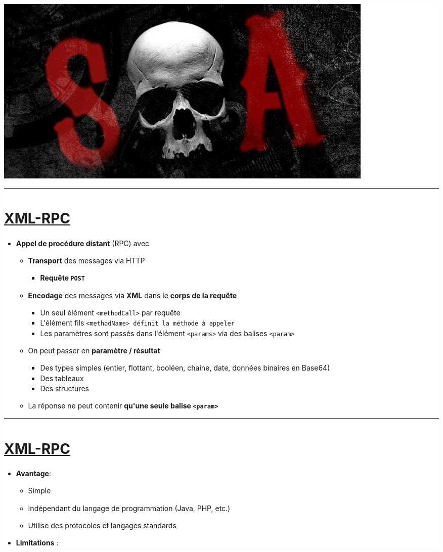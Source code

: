 ![center h:20em](images/SOA.jpg "Source: http://forums.dayzgame.com/index.php?/topic/216790-sons-of-anarchy-soa/")

---

# [XML-RPC](http://xmlrpc.scripting.com/)

- **Appel de procédure distant** (RPC) avec

  + **Transport** des messages via HTTP
    - **Requête `POST`**

  + **Encodage** des messages via **XML** dans le **corps de la requête**
    - Un seul élément `<methodCall>` par requête
    - L'élément fils `<methodName> définit la méthode à appeler`
    - Les paramètres sont passés dans l'élément `<params>` via des balises `<param>`

  + On peut passer en **paramètre / résultat**
    - Des types simples (entier, flottant, booléen, chaine, date, données binaires en Base64)
    - Des tableaux
    - Des structures

  + La réponse ne peut contenir **qu'une seule balise `<param>`**

---

# [XML-RPC](http://xmlrpc.scripting.com/)

- **Avantage**:
  
  + Simple

  + Indépendant du langage de programmation (Java, PHP, etc.)

  + Utilise des protocoles et langages standards

- **Limitations** :
  